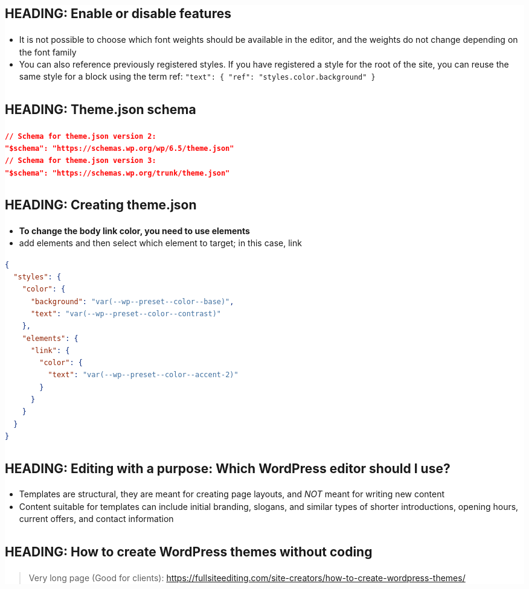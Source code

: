 ## HEADING: Enable or disable features

- It is not possible to choose which font weights should be available in the editor, and the weights do not change depending on the font family
- You can also reference previously registered styles. If you have registered a style for the root of the site, you can reuse the same style for a block using the term ref: `"text": { "ref": "styles.color.background" }`

## HEADING: Theme.json schema

```json
// Schema for theme.json version 2:
"$schema": "https://schemas.wp.org/wp/6.5/theme.json"
// Schema for theme.json version 3:
"$schema": "https://schemas.wp.org/trunk/theme.json"
```

## HEADING: **Creating theme.json**

- **To change the body link color, you need to use elements**
- add elements and then select which element to target; in this case, link

```json
{
  "styles": {
    "color": {
      "background": "var(--wp--preset--color--base)",
      "text": "var(--wp--preset--color--contrast)"
    },
    "elements": {
      "link": {
        "color": {
          "text": "var(--wp--preset--color--accent-2)"
        }
      }
    }
  }
}
```

## HEADING: Editing with a purpose: Which WordPress editor should I use?

- Templates are structural, they are meant for creating page layouts, and _NOT_ meant for writing new content
- Content suitable for templates can include initial branding, slogans, and similar types of shorter introductions, opening hours, current offers, and contact information

## HEADING: How to create WordPress themes without coding

> Very long page (Good for clients): https://fullsiteediting.com/site-creators/how-to-create-wordpress-themes/
